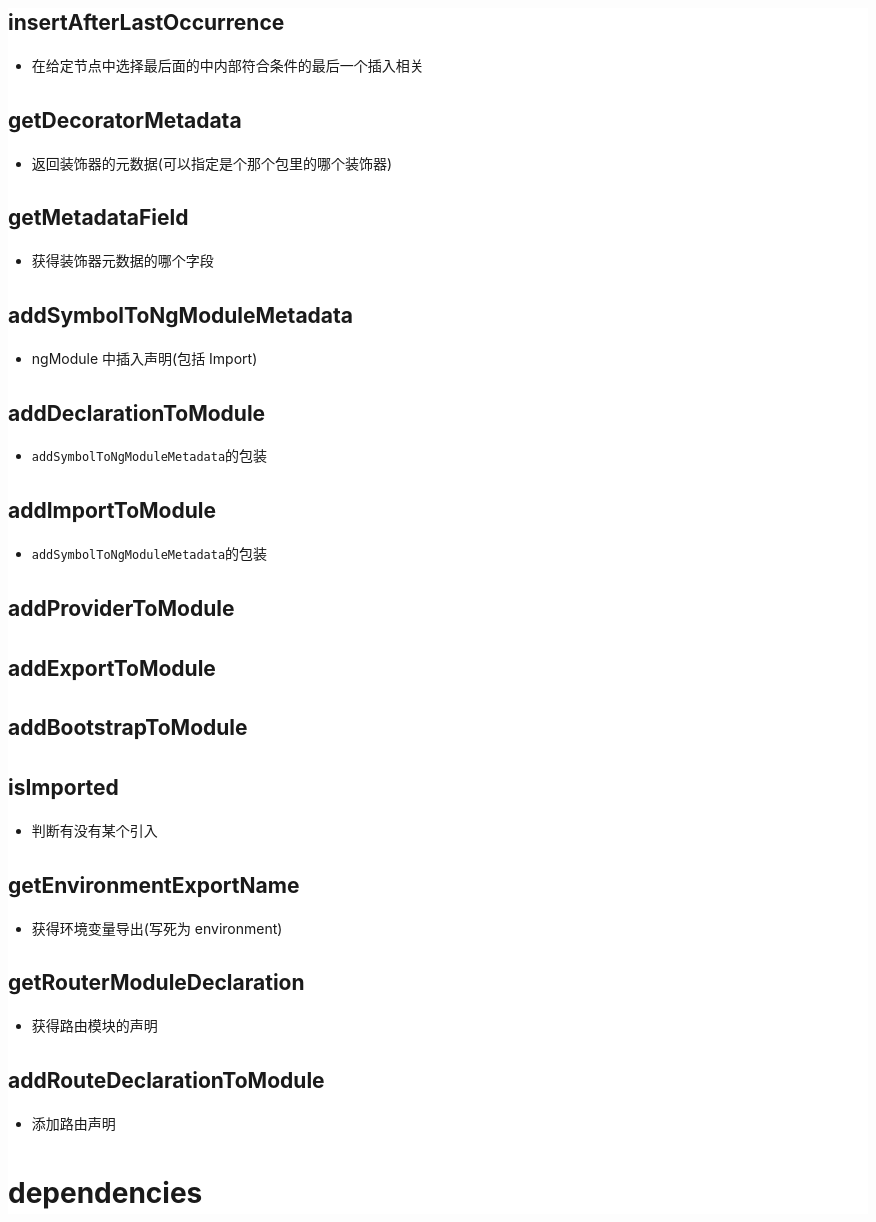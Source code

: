 ## insertAfterLastOccurrence

- 在给定节点中选择最后面的中内部符合条件的最后一个插入相关

## getDecoratorMetadata

- 返回装饰器的元数据(可以指定是个那个包里的哪个装饰器)

## getMetadataField

- 获得装饰器元数据的哪个字段

## addSymbolToNgModuleMetadata

- ngModule 中插入声明(包括 Import)

## addDeclarationToModule

- `addSymbolToNgModuleMetadata`的包装

## addImportToModule

- `addSymbolToNgModuleMetadata`的包装

## addProviderToModule

## addExportToModule

## addBootstrapToModule

## isImported

- 判断有没有某个引入

## getEnvironmentExportName

- 获得环境变量导出(写死为 environment)

## getRouterModuleDeclaration

- 获得路由模块的声明

## addRouteDeclarationToModule

- 添加路由声明

# dependencies
